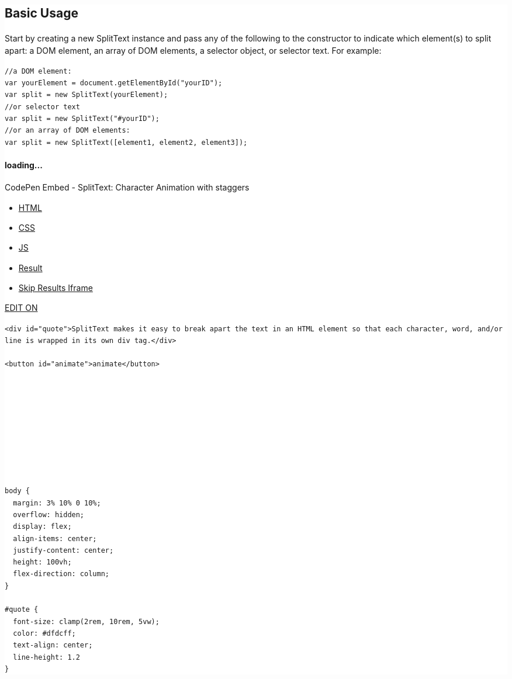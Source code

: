 ## Basic Usage [​](https://gsap.com/docs/v3/Plugins/SplitText/\#basic-usage "Direct link to Basic Usage")

Start by creating a new SplitText instance and pass any of the following to the constructor to indicate which element(s) to split apart: a DOM element, an array of DOM elements, a selector object, or selector text. For example:

```codeBlockLines_p187
//a DOM element:
var yourElement = document.getElementById("yourID");
var split = new SplitText(yourElement);
//or selector text
var split = new SplitText("#yourID");
//or an array of DOM elements:
var split = new SplitText([element1, element2, element3]);

```

#### loading...

CodePen Embed - SplitText: Character Animation with staggers

- [HTML](https://codepen.io/GreenSock/embed/DBGYXK?default-tab=result&theme-id=41164#html-box)
- [CSS](https://codepen.io/GreenSock/embed/DBGYXK?default-tab=result&theme-id=41164#css-box)
- [JS](https://codepen.io/GreenSock/embed/DBGYXK?default-tab=result&theme-id=41164#js-box)

- [Result](https://codepen.io/GreenSock/embed/DBGYXK?default-tab=result&theme-id=41164#result-box)
- [Skip Results Iframe](https://codepen.io/GreenSock/embed/DBGYXK?default-tab=result&theme-id=41164#resources-link)

[EDIT ON](https://codepen.io/GreenSock/pen/DBGYXK "Edit on CodePen")

``` cm-s-default
<div id="quote">SplitText makes it easy to break apart the text in an HTML element so that each character, word, and/or line is wrapped in its own div tag.</div>

<button id="animate">animate</button>










```

``` cm-s-default
body {
  margin: 3% 10% 0 10%;
  overflow: hidden;
  display: flex;
  align-items: center;
  justify-content: center;
  height: 100vh;
  flex-direction: column;
}

#quote {
  font-size: clamp(2rem, 10rem, 5vw);
  color: #dfdcff;
  text-align: center;
  line-height: 1.2
}

```